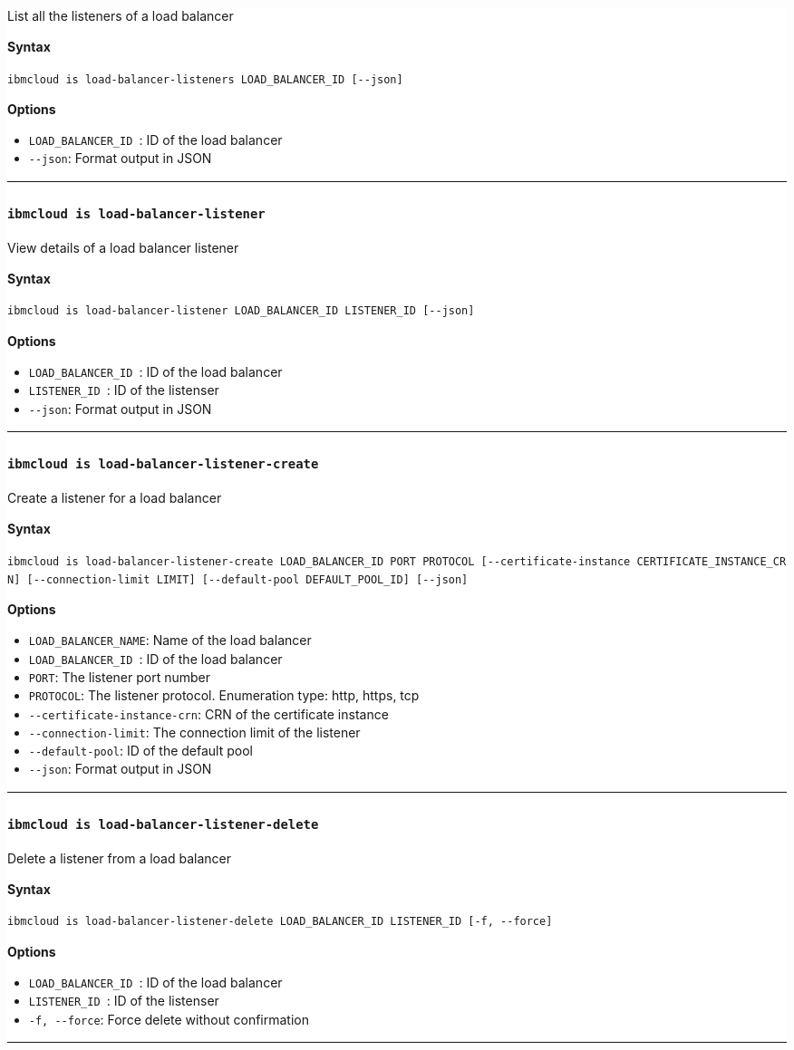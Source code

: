 List all the listeners of a load balancer

**Syntax**

`ibmcloud is load-balancer-listeners LOAD_BALANCER_ID [--json]`

**Options**

- `LOAD_BALANCER_ID `: ID of the load balancer
- `--json`: Format output in JSON

---
### `ibmcloud is load-balancer-listener`

View details of a load balancer listener

**Syntax**

`ibmcloud is load-balancer-listener LOAD_BALANCER_ID LISTENER_ID [--json]`

**Options**

- `LOAD_BALANCER_ID `: ID of the load balancer
- `LISTENER_ID `: ID of the listenser
- `--json`: Format output in JSON

---
### `ibmcloud is load-balancer-listener-create`

Create a listener for a load balancer

**Syntax**

`ibmcloud is load-balancer-listener-create LOAD_BALANCER_ID PORT PROTOCOL [--certificate-instance CERTIFICATE_INSTANCE_CRN] [--connection-limit LIMIT] [--default-pool DEFAULT_POOL_ID] [--json]`

**Options**
- `LOAD_BALANCER_NAME`: Name of the load balancer
- `LOAD_BALANCER_ID `: ID of the load balancer
- `PORT`: The listener port number
- `PROTOCOL`: The listener protocol. Enumeration type: http, https, tcp
- `--certificate-instance-crn`: CRN of the certificate instance 
- `--connection-limit`: The connection limit of the listener
- `--default-pool`: ID of the default pool
- `--json`: Format output in JSON
  
---
### `ibmcloud is load-balancer-listener-delete`

Delete a listener from a load balancer

**Syntax**

`ibmcloud is load-balancer-listener-delete LOAD_BALANCER_ID LISTENER_ID [-f, --force]`

**Options**

- `LOAD_BALANCER_ID `: ID of the load balancer
- `LISTENER_ID `: ID of the listenser
- `-f, --force`: Force delete without confirmation
  
---